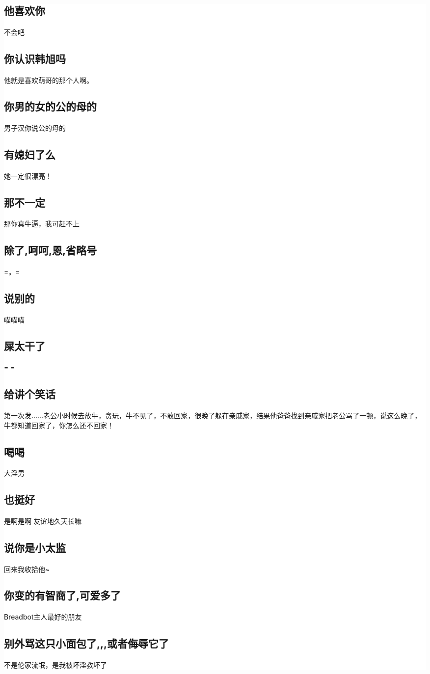 ## 他喜欢你
不会吧

## 你认识韩旭吗
他就是喜欢萌哥的那个人啊。

## 你男的女的公的母的
男子汉你说公的母的

## 有媳妇了么
她一定很漂亮！

## 那不一定
那你真牛逼，我可赶不上

## 除了,呵呵,恩,省略号
=。=

## 说别的
喵喵喵

## 屎太干了
= =

## 给讲个笑话
第一次发……老公小时候去放牛，贪玩，牛不见了，不敢回家，很晚了躲在亲戚家，结果他爸爸找到亲戚家把老公骂了一顿，说这么晚了，牛都知道回家了，你怎么还不回家！

## 喝喝
大淫男

## 也挺好
是啊是啊 友谊地久天长嘛

## 说你是小太监
回来我收拾他~

## 你变的有智商了,可爱多了
Breadbot主人最好的朋友

## 别外骂这只小面包了,,,或者侮辱它了
不是伦家流氓，是我被坏淫教坏了
